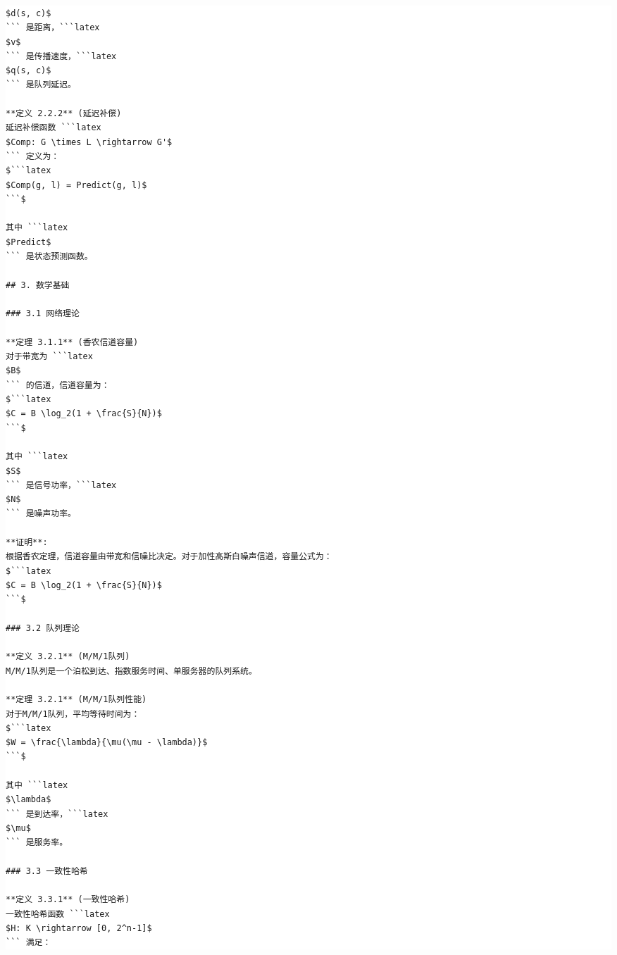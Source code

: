 ```，其中：
$d(s, c)$
``` 是距离，```latex
$v$
``` 是传播速度，```latex
$q(s, c)$
``` 是队列延迟。

**定义 2.2.2** (延迟补偿)
延迟补偿函数 ```latex
$Comp: G \times L \rightarrow G'$
``` 定义为：
$```latex
$Comp(g, l) = Predict(g, l)$
```$

其中 ```latex
$Predict$
``` 是状态预测函数。

## 3. 数学基础

### 3.1 网络理论

**定理 3.1.1** (香农信道容量)
对于带宽为 ```latex
$B$
``` 的信道，信道容量为：
$```latex
$C = B \log_2(1 + \frac{S}{N})$
```$

其中 ```latex
$S$
``` 是信号功率，```latex
$N$
``` 是噪声功率。

**证明**:
根据香农定理，信道容量由带宽和信噪比决定。对于加性高斯白噪声信道，容量公式为：
$```latex
$C = B \log_2(1 + \frac{S}{N})$
```$

### 3.2 队列理论

**定义 3.2.1** (M/M/1队列)
M/M/1队列是一个泊松到达、指数服务时间、单服务器的队列系统。

**定理 3.2.1** (M/M/1队列性能)
对于M/M/1队列，平均等待时间为：
$```latex
$W = \frac{\lambda}{\mu(\mu - \lambda)}$
```$

其中 ```latex
$\lambda$
``` 是到达率，```latex
$\mu$
``` 是服务率。

### 3.3 一致性哈希

**定义 3.3.1** (一致性哈希)
一致性哈希函数 ```latex
$H: K \rightarrow [0, 2^n-1]$
``` 满足：
```